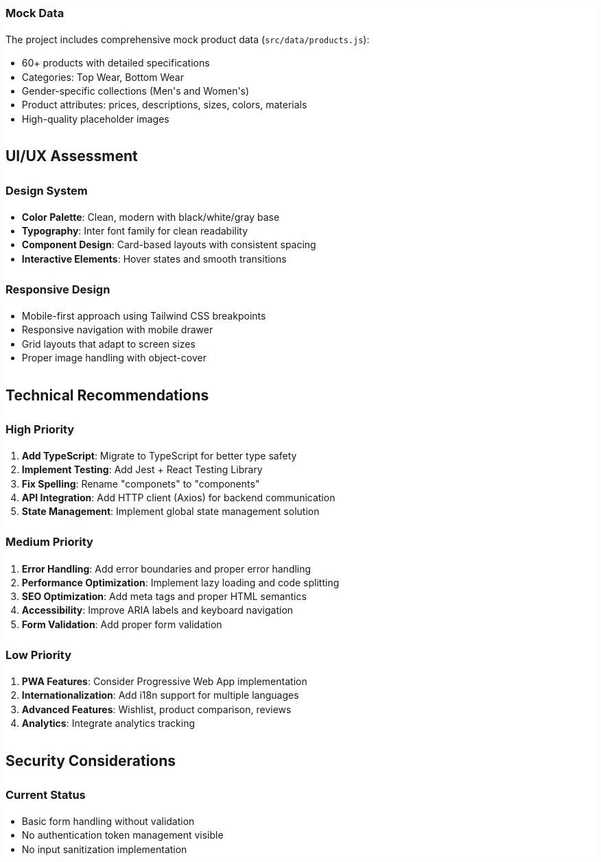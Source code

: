 ### Mock Data
The project includes comprehensive mock product data (`src/data/products.js`):
- 60+ products with detailed specifications
- Categories: Top Wear, Bottom Wear
- Gender-specific collections (Men's and Women's)
- Product attributes: prices, descriptions, sizes, colors, materials
- High-quality placeholder images

## UI/UX Assessment

### Design System
- **Color Palette**: Clean, modern with black/white/gray base
- **Typography**: Inter font family for clean readability
- **Component Design**: Card-based layouts with consistent spacing
- **Interactive Elements**: Hover states and smooth transitions

### Responsive Design
- Mobile-first approach using Tailwind CSS breakpoints
- Responsive navigation with mobile drawer
- Grid layouts that adapt to screen sizes
- Proper image handling with object-cover

## Technical Recommendations

### High Priority
1. **Add TypeScript**: Migrate to TypeScript for better type safety
2. **Implement Testing**: Add Jest + React Testing Library
3. **Fix Spelling**: Rename "componets" to "components"
4. **API Integration**: Add HTTP client (Axios) for backend communication
5. **State Management**: Implement global state management solution

### Medium Priority
1. **Error Handling**: Add error boundaries and proper error handling
2. **Performance Optimization**: Implement lazy loading and code splitting
3. **SEO Optimization**: Add meta tags and proper HTML semantics
4. **Accessibility**: Improve ARIA labels and keyboard navigation
5. **Form Validation**: Add proper form validation

### Low Priority
1. **PWA Features**: Consider Progressive Web App implementation
2. **Internationalization**: Add i18n support for multiple languages
3. **Advanced Features**: Wishlist, product comparison, reviews
4. **Analytics**: Integrate analytics tracking

## Security Considerations

### Current Status
- Basic form handling without validation
- No authentication token management visible
- No input sanitization implementation
